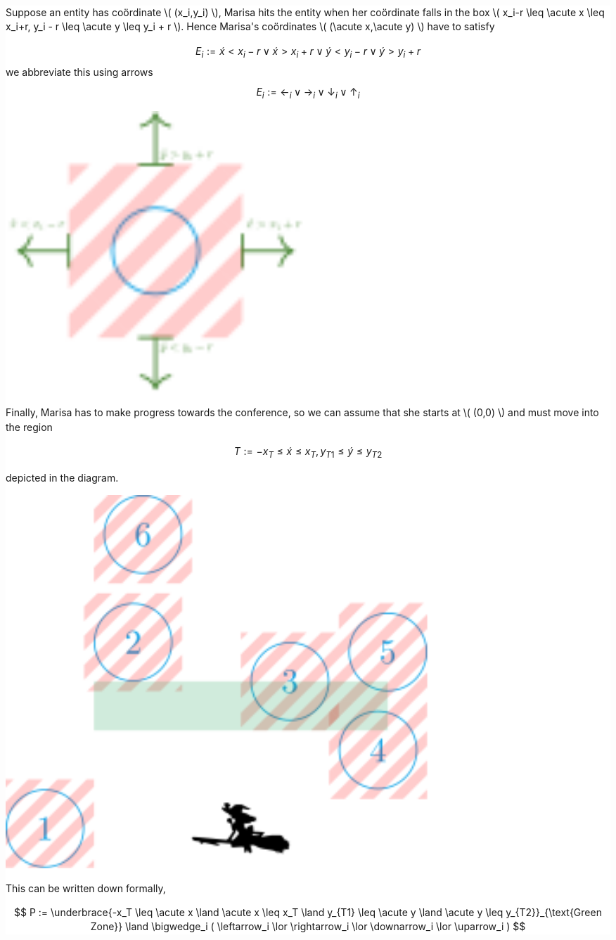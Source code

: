 Suppose an entity has coördinate \\( (x_i,y_i) \\), Marisa hits the entity when her
coördinate falls in the box \\( x_i-r \leq \acute x \leq x_i+r, y_i - r \leq \acute
y \leq y_i + r \\). Hence Marisa's coördinates \\( (\acute x,\acute y) \\) have to
satisfy

$$ E_i :=
\acute x < x_i - r \lor
\acute x > x_i + r \lor
\acute y < y_i - r \lor
\acute y > y_i + r
$$
we abbreviate this using arrows
$$ E_i :=
\leftarrow_i \lor
\rightarrow_i \lor
\downarrow_i \lor
\uparrow_i
$$

<img src="/assets/blog-images/2024-12-13-smt/marisa-bullet-hitbox.svg" width="50%" alt="An entity has a square hitbox" />

Finally, Marisa has to make progress towards the conference, so we can assume
that she starts at \\( (0,0) \\) and must move into the region

$$ T := -x_T \leq \acute x \leq x_T, y_{T1} \leq \acute y \leq y_{T2}
$$

depicted in the diagram.

<img src="/assets/blog-images/2024-12-13-smt/marisa-problem-simplified.svg" width="70%" alt="Marisa Problem Simplified" />

This can be written down formally,

$$
P :=
\underbrace{-x_T \leq \acute x \land \acute x \leq x_T
\land y_{T1} \leq \acute y \land \acute y \leq y_{T2}}_{\text{Green Zone}}
\land
\bigwedge_i
(
\leftarrow_i \lor
\rightarrow_i \lor
\downarrow_i \lor
\uparrow_i
)
$$
